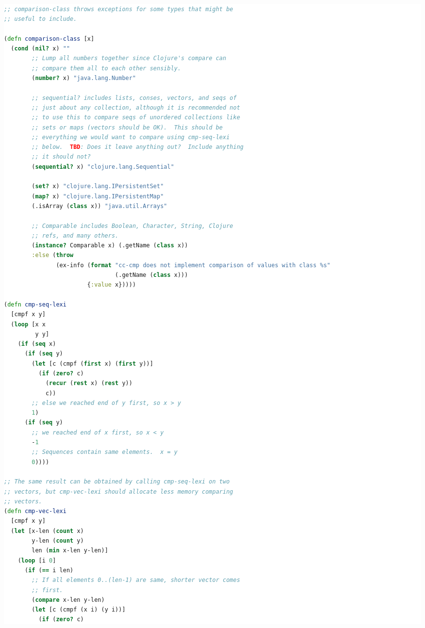 ```clojure
;; comparison-class throws exceptions for some types that might be
;; useful to include.

(defn comparison-class [x]
  (cond (nil? x) ""
        ;; Lump all numbers together since Clojure's compare can
        ;; compare them all to each other sensibly.
        (number? x) "java.lang.Number"

        ;; sequential? includes lists, conses, vectors, and seqs of
        ;; just about any collection, although it is recommended not
        ;; to use this to compare seqs of unordered collections like
        ;; sets or maps (vectors should be OK).  This should be
        ;; everything we would want to compare using cmp-seq-lexi
        ;; below.  TBD: Does it leave anything out?  Include anything
        ;; it should not?
        (sequential? x) "clojure.lang.Sequential"

        (set? x) "clojure.lang.IPersistentSet"
        (map? x) "clojure.lang.IPersistentMap"
        (.isArray (class x)) "java.util.Arrays"

        ;; Comparable includes Boolean, Character, String, Clojure
        ;; refs, and many others.
        (instance? Comparable x) (.getName (class x))
        :else (throw
               (ex-info (format "cc-cmp does not implement comparison of values with class %s"
                                (.getName (class x)))
                        {:value x}))))

(defn cmp-seq-lexi
  [cmpf x y]
  (loop [x x
         y y]
    (if (seq x)
      (if (seq y)
        (let [c (cmpf (first x) (first y))]
          (if (zero? c)
            (recur (rest x) (rest y))
            c))
        ;; else we reached end of y first, so x > y
        1)
      (if (seq y)
        ;; we reached end of x first, so x < y
        -1
        ;; Sequences contain same elements.  x = y
        0))))

;; The same result can be obtained by calling cmp-seq-lexi on two
;; vectors, but cmp-vec-lexi should allocate less memory comparing
;; vectors.
(defn cmp-vec-lexi
  [cmpf x y]
  (let [x-len (count x)
        y-len (count y)
        len (min x-len y-len)]
    (loop [i 0]
      (if (== i len)
        ;; If all elements 0..(len-1) are same, shorter vector comes
        ;; first.
        (compare x-len y-len) 
        (let [c (cmpf (x i) (y i))]
          (if (zero? c)
```

[priority-map]: https://github.com/clojure/data.priority-map
[doc-compare]: https://github.com/jafingerhut/thalia/blob/master/doc/project-docs/clojure.core-1.5.1/clojure.core/compare.md
[doc-sort]: https://github.com/jafingerhut/thalia/blob/master/doc/project-docs/clojure.core-1.5.1/clojure.core/sort.md
[doc-sort-by]: https://github.com/jafingerhut/thalia/blob/master/doc/project-docs/clojure.core-1.5.1/clojure.core/sort-by.md
[doc-sorted-set]: https://github.com/jafingerhut/thalia/blob/master/doc/project-docs/clojure.core-1.5.1/clojure.core/sorted-set.md
[doc-sorted-set-by]: https://github.com/jafingerhut/thalia/blob/master/doc/project-docs/clojure.core-1.5.1/clojure.core/sorted-set-by.md
[doc-sorted-map]: https://github.com/jafingerhut/thalia/blob/master/doc/project-docs/clojure.core-1.5.1/clojure.core/sorted-map.md
[doc-sorted-map-by]: https://github.com/jafingerhut/thalia/blob/master/doc/project-docs/clojure.core-1.5.1/clojure.core/sorted-map-by.md
[doc-subseq]: https://github.com/jafingerhut/thalia/blob/master/doc/project-docs/clojure.core-1.5.1/clojure.core/subseq.md
[doc-rsubseq]: https://github.com/jafingerhut/thalia/blob/master/doc/project-docs/clojure.core-1.5.1/clojure.core/rsubseq.md
[Comparable]: http://docs.oracle.com/javase/6/docs/api/java/lang/Comparable.html
[lexicographic]: http://en.wikipedia.org/wiki/Lexicographical_order
[Java-Collator]: http://docs.oracle.com/javase/6/docs/api/java/text/Collator.html
[ICU]: http://site.icu-project.org/home#TOC-What-is-ICU-
[Clojure-AFunction-compare]: https://github.com/clojure/clojure/blob/clojure-1.5.1/src/jvm/clojure/lang/AFunction.java#L46
[Total_order]: http://en.wikipedia.org/wiki/Total_order
[NumberintValue]: http://docs.oracle.com/javase/6/docs/api/java/lang/Number.html#intValue%28%29